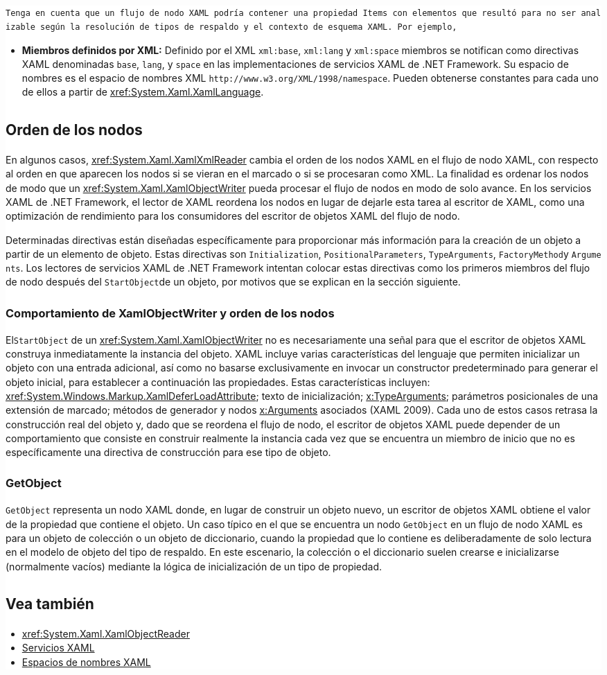     Tenga en cuenta que un flujo de nodo XAML podría contener una propiedad Items con elementos que resultó para no ser analizable según la resolución de tipos de respaldo y el contexto de esquema XAML. Por ejemplo,

- **Miembros definidos por XML:** Definido por el XML `xml:base`, `xml:lang` y `xml:space` miembros se notifican como directivas XAML denominadas `base`, `lang`, y `space` en las implementaciones de servicios XAML de .NET Framework. Su espacio de nombres es el espacio de nombres XML `http://www.w3.org/XML/1998/namespace`. Pueden obtenerse constantes para cada uno de ellos a partir de <xref:System.Xaml.XamlLanguage>.

## <a name="node-order"></a>Orden de los nodos

En algunos casos, <xref:System.Xaml.XamlXmlReader> cambia el orden de los nodos XAML en el flujo de nodo XAML, con respecto al orden en que aparecen los nodos si se vieran en el marcado o si se procesaran como XML. La finalidad es ordenar los nodos de modo que un <xref:System.Xaml.XamlObjectWriter> pueda procesar el flujo de nodos en modo de solo avance.  En los servicios XAML de .NET Framework, el lector de XAML reordena los nodos en lugar de dejarle esta tarea al escritor de XAML, como una optimización de rendimiento para los consumidores del escritor de objetos XAML del flujo de nodo.

Determinadas directivas están diseñadas específicamente para proporcionar más información para la creación de un objeto a partir de un elemento de objeto. Estas directivas son `Initialization`, `PositionalParameters`, `TypeArguments`, `FactoryMethod`y `Arguments`. Los lectores de servicios XAML de .NET Framework intentan colocar estas directivas como los primeros miembros del flujo de nodo después del `StartObject`de un objeto, por motivos que se explican en la sección siguiente.

### <a name="xamlobjectwriter-behavior-and-node-order"></a>Comportamiento de XamlObjectWriter y orden de los nodos

El`StartObject` de un <xref:System.Xaml.XamlObjectWriter> no es necesariamente una señal para que el escritor de objetos XAML construya inmediatamente la instancia del objeto. XAML incluye varias características del lenguaje que permiten inicializar un objeto con una entrada adicional, así como no basarse exclusivamente en invocar un constructor predeterminado para generar el objeto inicial, para establecer a continuación las propiedades. Estas características incluyen: <xref:System.Windows.Markup.XamlDeferLoadAttribute>; texto de inicialización; [x:TypeArguments](../../../docs/framework/xaml-services/x-typearguments-directive.md); parámetros posicionales de una extensión de marcado; métodos de generador y nodos [x:Arguments](../../../docs/framework/xaml-services/x-arguments-directive.md) asociados (XAML 2009). Cada uno de estos casos retrasa la construcción real del objeto y, dado que se reordena el flujo de nodo, el escritor de objetos XAML puede depender de un comportamiento que consiste en construir realmente la instancia cada vez que se encuentra un miembro de inicio que no es específicamente una directiva de construcción para ese tipo de objeto.

### <a name="getobject"></a>GetObject

`GetObject` representa un nodo XAML donde, en lugar de construir un objeto nuevo, un escritor de objetos XAML obtiene el valor de la propiedad que contiene el objeto. Un caso típico en el que se encuentra un nodo `GetObject` en un flujo de nodo XAML es para un objeto de colección o un objeto de diccionario, cuando la propiedad que lo contiene es deliberadamente de solo lectura en el modelo de objeto del tipo de respaldo. En este escenario, la colección o el diccionario suelen crearse e inicializarse (normalmente vacíos) mediante la lógica de inicialización de un tipo de propiedad.

## <a name="see-also"></a>Vea también

- <xref:System.Xaml.XamlObjectReader>
- [Servicios XAML](../../../docs/framework/xaml-services/index.md)
- [Espacios de nombres XAML](../../../docs/framework/xaml-services/xaml-namespaces-for-net-framework-xaml-services.md)
